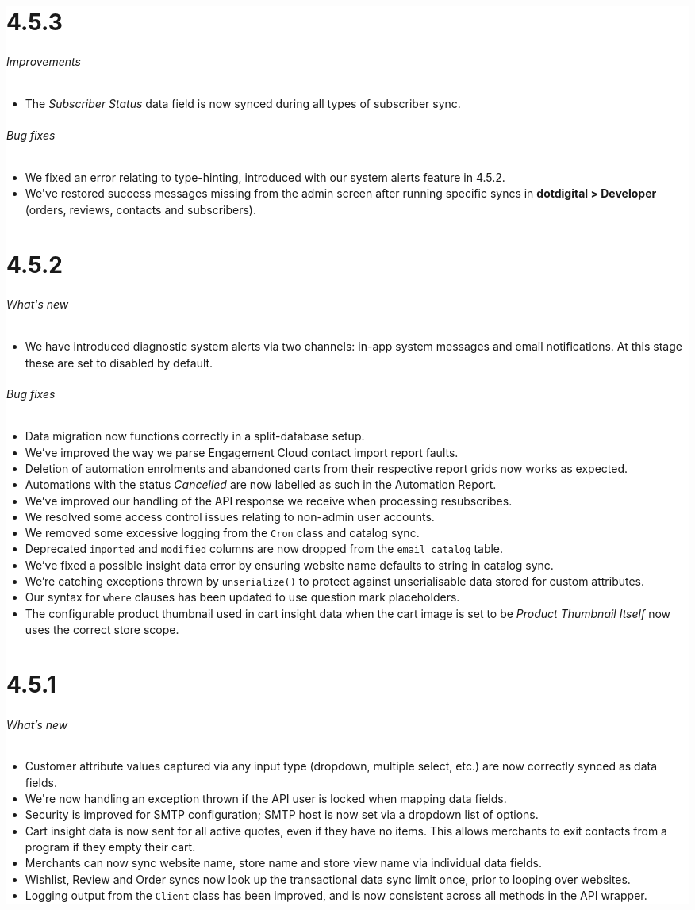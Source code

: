 # 4.5.3

###### Improvements
- The _Subscriber Status_ data field is now synced during all types of subscriber sync.  

###### Bug fixes
- We fixed an error relating to type-hinting, introduced with our system alerts feature in 4.5.2.
- We've restored success messages missing from the admin screen after running specific syncs in **dotdigital > Developer** (orders, reviews, contacts and subscribers).  

# 4.5.2

###### What's new
- We have introduced diagnostic system alerts via two channels: in-app system messages and email notifications. At this stage these are set to disabled by default.

###### Bug fixes
- Data migration now functions correctly in a split-database setup.
- We’ve improved the way we parse Engagement Cloud contact import report faults.
- Deletion of automation enrolments and abandoned carts from their respective report grids now works as expected.
- Automations with the status _Cancelled_ are now labelled as such in the Automation Report.
- We’ve improved our handling of the API response we receive when processing resubscribes.
- We resolved some access control issues relating to non-admin user accounts.
- We removed some excessive logging from the `Cron` class and catalog sync.
- Deprecated `imported` and `modified` columns are now dropped from the `email_catalog` table.
- We’ve fixed a possible insight data error by ensuring website name defaults to string in catalog sync.
- We’re catching exceptions thrown by `unserialize()` to protect against unserialisable data stored for custom attributes.
- Our syntax for `where` clauses has been updated to use question mark placeholders.
- The configurable product thumbnail used in cart insight data when the cart image is set to be _Product Thumbnail Itself_ now uses the correct store scope. 

# 4.5.1

###### What’s new
- Customer attribute values captured via any input type (dropdown, multiple select, etc.) are now correctly synced as data fields.
- We're now handling an exception thrown if the API user is locked when mapping data fields.
- Security is improved for SMTP configuration; SMTP host is now set via a dropdown list of options.  
- Cart insight data is now sent for all active quotes, even if they have no items. This allows merchants to exit contacts from a program if they empty their cart.
- Merchants can now sync website name, store name and store view name via individual data fields.
- Wishlist, Review and Order syncs now look up the transactional data sync limit once, prior to looping over websites.
- Logging output from the `Client` class has been improved, and is now consistent across all methods in the API wrapper. 
